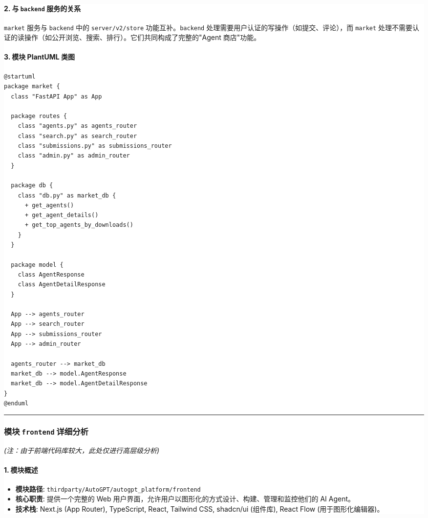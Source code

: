 #### 2. 与 `backend` 服务的关系

`market` 服务与 `backend` 中的 `server/v2/store` 功能互补。`backend` 处理需要用户认证的写操作（如提交、评论），而 `market` 处理不需要认证的读操作（如公开浏览、搜索、排行）。它们共同构成了完整的"Agent 商店"功能。

#### 3. 模块 PlantUML 类图
```plantuml
@startuml
package market {
  class "FastAPI App" as App

  package routes {
    class "agents.py" as agents_router
    class "search.py" as search_router
    class "submissions.py" as submissions_router
    class "admin.py" as admin_router
  }

  package db {
    class "db.py" as market_db {
      + get_agents()
      + get_agent_details()
      + get_top_agents_by_downloads()
    }
  }

  package model {
    class AgentResponse
    class AgentDetailResponse
  }

  App --> agents_router
  App --> search_router
  App --> submissions_router
  App --> admin_router

  agents_router --> market_db
  market_db --> model.AgentResponse
  market_db --> model.AgentDetailResponse
}
@enduml
```

---
### 模块 `frontend` 详细分析

*(注：由于前端代码库较大，此处仅进行高层级分析)*

#### 1. 模块概述
- **模块路径**: `thirdparty/AutoGPT/autogpt_platform/frontend`
- **核心职责**: 提供一个完整的 Web 用户界面，允许用户以图形化的方式设计、构建、管理和监控他们的 AI Agent。
- **技术栈**: Next.js (App Router), TypeScript, React, Tailwind CSS, shadcn/ui (组件库), React Flow (用于图形化编辑器)。
